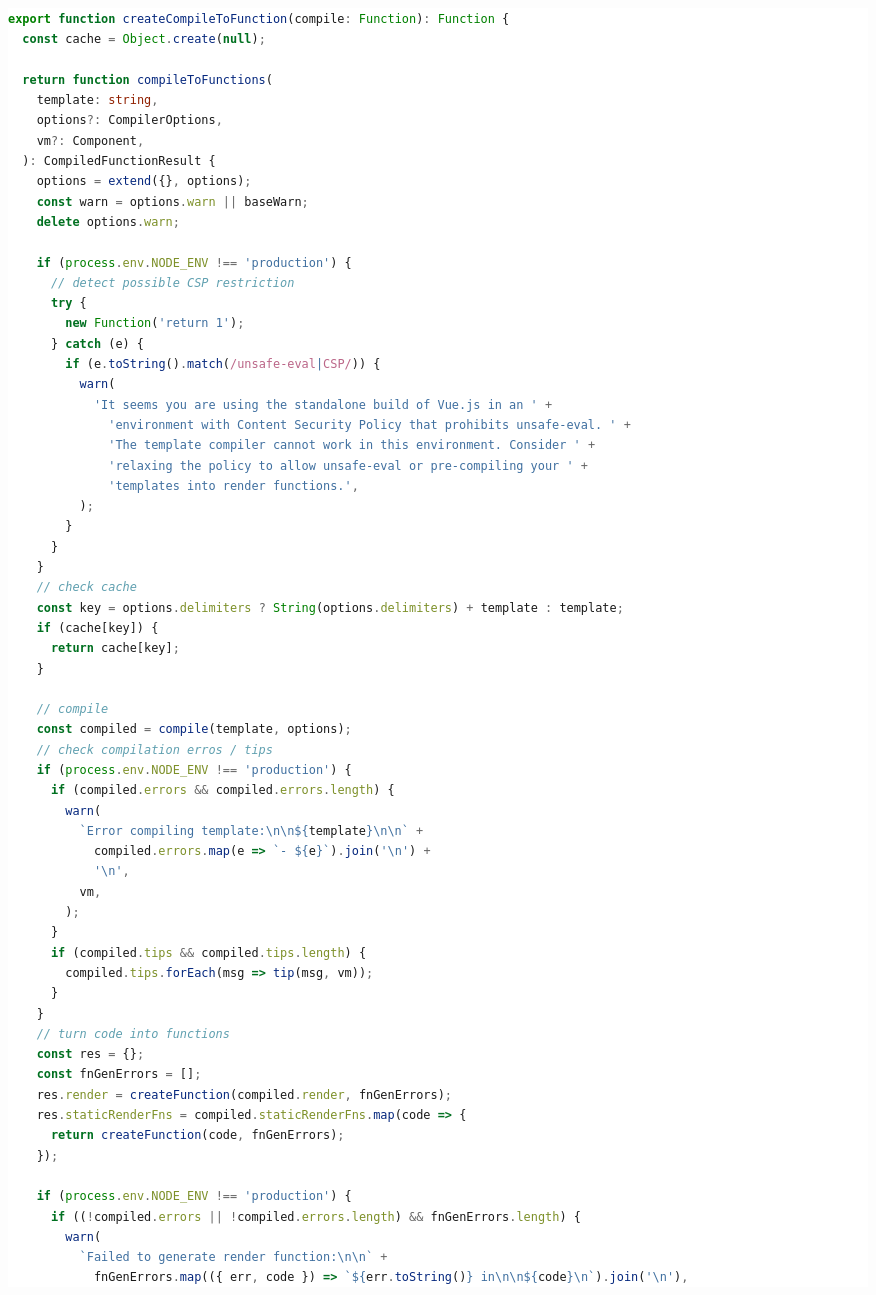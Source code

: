 ```ts
export function createCompileToFunction(compile: Function): Function {
  const cache = Object.create(null);

  return function compileToFunctions(
    template: string,
    options?: CompilerOptions,
    vm?: Component,
  ): CompiledFunctionResult {
    options = extend({}, options);
    const warn = options.warn || baseWarn;
    delete options.warn;

    if (process.env.NODE_ENV !== 'production') {
      // detect possible CSP restriction
      try {
        new Function('return 1');
      } catch (e) {
        if (e.toString().match(/unsafe-eval|CSP/)) {
          warn(
            'It seems you are using the standalone build of Vue.js in an ' +
              'environment with Content Security Policy that prohibits unsafe-eval. ' +
              'The template compiler cannot work in this environment. Consider ' +
              'relaxing the policy to allow unsafe-eval or pre-compiling your ' +
              'templates into render functions.',
          );
        }
      }
    }
    // check cache
    const key = options.delimiters ? String(options.delimiters) + template : template;
    if (cache[key]) {
      return cache[key];
    }

    // compile
    const compiled = compile(template, options);
    // check compilation erros / tips
    if (process.env.NODE_ENV !== 'production') {
      if (compiled.errors && compiled.errors.length) {
        warn(
          `Error compiling template:\n\n${template}\n\n` +
            compiled.errors.map(e => `- ${e}`).join('\n') +
            '\n',
          vm,
        );
      }
      if (compiled.tips && compiled.tips.length) {
        compiled.tips.forEach(msg => tip(msg, vm));
      }
    }
    // turn code into functions
    const res = {};
    const fnGenErrors = [];
    res.render = createFunction(compiled.render, fnGenErrors);
    res.staticRenderFns = compiled.staticRenderFns.map(code => {
      return createFunction(code, fnGenErrors);
    });

    if (process.env.NODE_ENV !== 'production') {
      if ((!compiled.errors || !compiled.errors.length) && fnGenErrors.length) {
        warn(
          `Failed to generate render function:\n\n` +
            fnGenErrors.map(({ err, code }) => `${err.toString()} in\n\n${code}\n`).join('\n'),
```